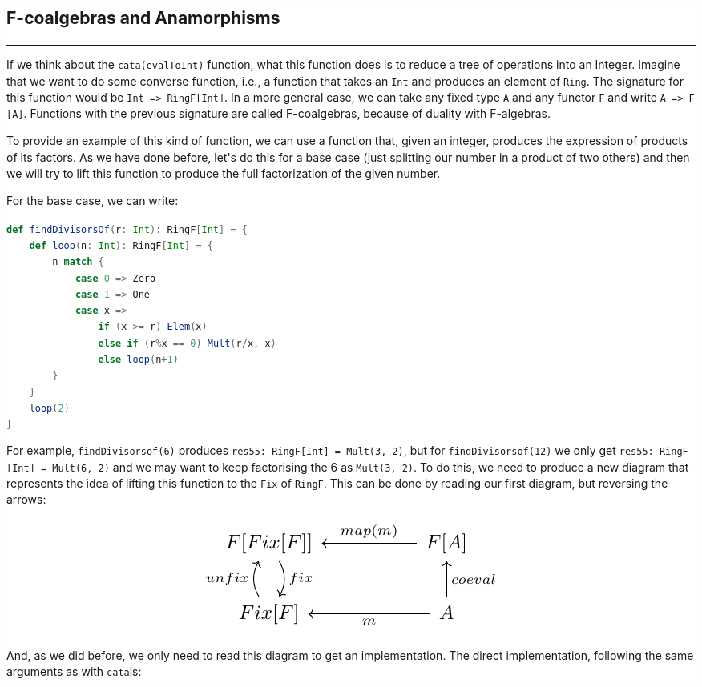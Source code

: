 ## F-coalgebras and Anamorphisms

---

If we think about the `cata(evalToInt)` function, what this function does is to reduce a tree of operations into an Integer. Imagine that we want to do some converse function, i.e., a function that takes an `Int` and produces an element of `Ring`. The signature for this function would be `Int => RingF[Int]`. In a more general case, we can take any fixed type `A` and any functor `F` and write `A => F[A]`. Functions with the previous signature are called F-coalgebras, because of duality with F-algebras. 

To provide an example of this kind of function, we can use a function that, given an integer, produces the expression of products of its factors. As we have done before, let's do this for a base case (just splitting our number in a product of two others) and then we will try to lift this function to produce the full factorization of the given number. 

For the base case, we can write:

```scala
def findDivisorsOf(r: Int): RingF[Int] = {
    def loop(n: Int): RingF[Int] = {
        n match {
            case 0 => Zero
            case 1 => One
            case x => 
                if (x >= r) Elem(x)
                else if (r%x == 0) Mult(r/x, x) 
                else loop(n+1)
        }
    }
    loop(2)
}

```

For example, `findDivisorsof(6)` produces `res55: RingF[Int] = Mult(3, 2)`, but for `findDivisorsof(12)` we only get `res55: RingF[Int] = Mult(6, 2)` and we may want to keep factorising the 6 as `Mult(3, 2)`. To do this, we need to produce a new diagram that represents the idea of lifting this function to the `Fix` of `RingF`. This can be done by reading our first diagram, but reversing the arrows:

<p align="center" >
    <img src="/assets/images/posts/recursion_schemes/examples/example6.png" /> 
</p>  

And, as we did before, we only need to read this diagram to get an implementation. The direct implementation, following the same arguments as with `cata`is:

